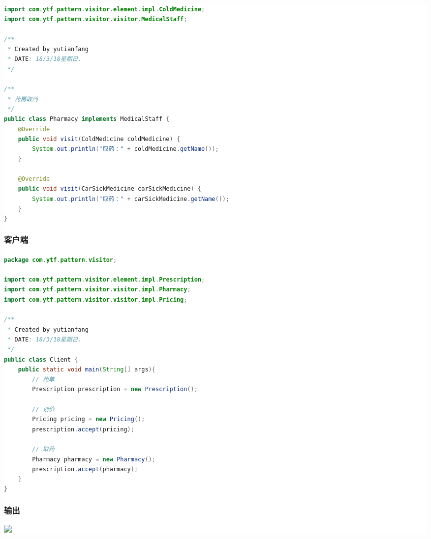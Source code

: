 ```java
import com.ytf.pattern.visitor.element.impl.ColdMedicine;
import com.ytf.pattern.visitor.visitor.MedicalStaff;
 
/**
 * Created by yutianfang
 * DATE: 18/3/18星期日.
 */
 
/**
 * 药房取药
 */
public class Pharmacy implements MedicalStaff {
    @Override
    public void visit(ColdMedicine coldMedicine) {
        System.out.println("取药：" + coldMedicine.getName());
    }
 
    @Override
    public void visit(CarSickMedicine carSickMedicine) {
        System.out.println("取药：" + carSickMedicine.getName());
    }
}
```

### 客户端
```java
package com.ytf.pattern.visitor;
 
import com.ytf.pattern.visitor.element.impl.Prescription;
import com.ytf.pattern.visitor.visitor.impl.Pharmacy;
import com.ytf.pattern.visitor.visitor.impl.Pricing;
 
/**
 * Created by yutianfang
 * DATE: 18/3/18星期日.
 */
public class Client {
    public static void main(String[] args){
        // 药单
        Prescription prescription = new Prescription();
 
        // 划价
        Pricing pricing = new Pricing();
        prescription.accept(pricing);
 
        // 取药
        Pharmacy pharmacy = new Pharmacy();
        prescription.accept(pharmacy);
    }
}
```
### 输出
![](/img/15255293069565.jpg)
